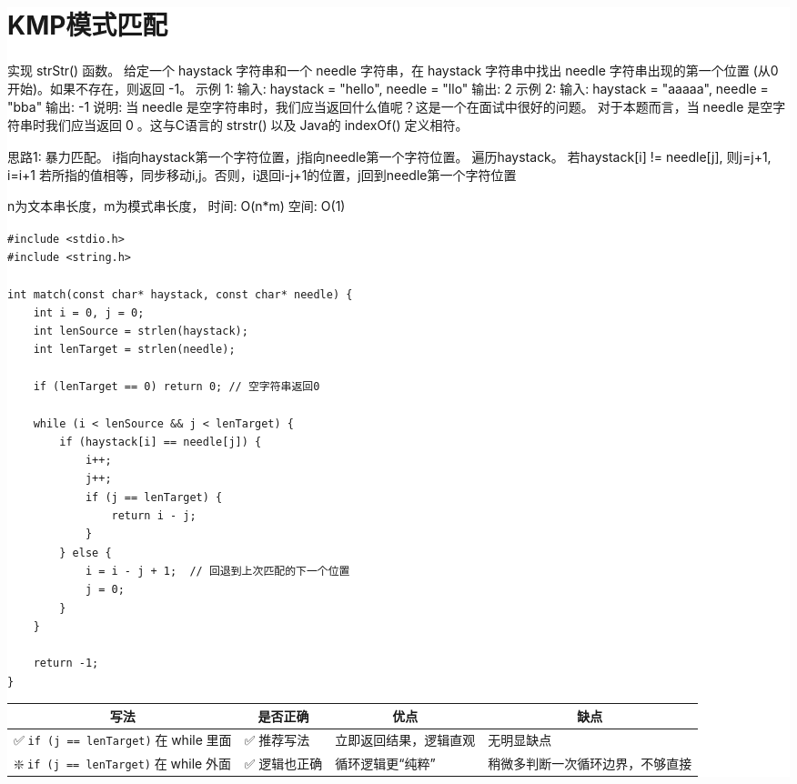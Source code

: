# KMP模式匹配

实现 strStr() 函数。
给定一个 haystack 字符串和一个 needle 字符串，在 haystack 字符串中找出 needle 字符串出现的第一个位置 (从0开始)。如果不存在，则返回  -1。
示例 1: 输入: haystack = "hello", needle = "llo" 输出: 2
示例 2: 输入: haystack = "aaaaa", needle = "bba" 输出: -1
说明: 当 needle 是空字符串时，我们应当返回什么值呢？这是一个在面试中很好的问题。 对于本题而言，当 needle 是空字符串时我们应当返回 0 。这与C语言的 strstr() 以及 Java的 indexOf() 定义相符。


思路1: 暴力匹配。
i指向haystack第一个字符位置，j指向needle第一个字符位置。
遍历haystack。
若haystack[i] != needle[j], 则j=j+1, i=i+1
若所指的值相等，同步移动i,j。否则，i退回i-j+1的位置，j回到needle第一个字符位置

n为文本串长度，m为模式串长度，
时间: O(n*m)
空间: O(1)
~~~
#include <stdio.h>
#include <string.h>

int match(const char* haystack, const char* needle) {
    int i = 0, j = 0;
    int lenSource = strlen(haystack);
    int lenTarget = strlen(needle);

    if (lenTarget == 0) return 0; // 空字符串返回0

    while (i < lenSource && j < lenTarget) {
        if (haystack[i] == needle[j]) {
            i++;
            j++;
            if (j == lenTarget) {
                return i - j;
            }
        } else {
            i = i - j + 1;  // 回退到上次匹配的下一个位置
            j = 0;
        }
    }

    return -1;
}
~~~

| 写法                                  | 是否正确    | 优点          | 缺点               |
| ----------------------------------- | ------- | ----------- | ---------------- |
| ✅ `if (j == lenTarget)` 在 while 里面  | ✅ 推荐写法  | 立即返回结果，逻辑直观 | 无明显缺点            |
| ❇️ `if (j == lenTarget)` 在 while 外面 | ✅ 逻辑也正确 | 循环逻辑更“纯粹”   | 稍微多判断一次循环边界，不够直接 |

